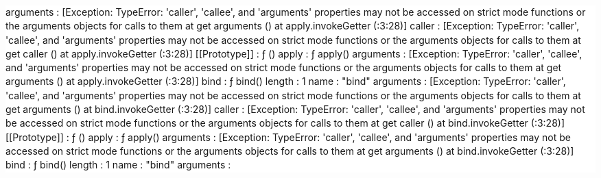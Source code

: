 arguments
: 
[Exception: TypeError: 'caller', 'callee', and 'arguments' properties may not be accessed on strict mode functions or the arguments objects for calls to them at get arguments (<anonymous>) at apply.invokeGetter (<anonymous>:3:28)]
caller
: 
[Exception: TypeError: 'caller', 'callee', and 'arguments' properties may not be accessed on strict mode functions or the arguments objects for calls to them at get caller (<anonymous>) at apply.invokeGetter (<anonymous>:3:28)]
[[Prototype]]
: 
ƒ ()
apply
: 
ƒ apply()
arguments
: 
[Exception: TypeError: 'caller', 'callee', and 'arguments' properties may not be accessed on strict mode functions or the arguments objects for calls to them at get arguments (<anonymous>) at apply.invokeGetter (<anonymous>:3:28)]
bind
: 
ƒ bind()
length
: 
1
name
: 
"bind"
arguments
: 
[Exception: TypeError: 'caller', 'callee', and 'arguments' properties may not be accessed on strict mode functions or the arguments objects for calls to them at get arguments (<anonymous>) at bind.invokeGetter (<anonymous>:3:28)]
caller
: 
[Exception: TypeError: 'caller', 'callee', and 'arguments' properties may not be accessed on strict mode functions or the arguments objects for calls to them at get caller (<anonymous>) at bind.invokeGetter (<anonymous>:3:28)]
[[Prototype]]
: 
ƒ ()
apply
: 
ƒ apply()
arguments
: 
[Exception: TypeError: 'caller', 'callee', and 'arguments' properties may not be accessed on strict mode functions or the arguments objects for calls to them at get arguments (<anonymous>) at bind.invokeGetter (<anonymous>:3:28)]
bind
: 
ƒ bind()
length
: 
1
name
: 
"bind"
arguments
: 